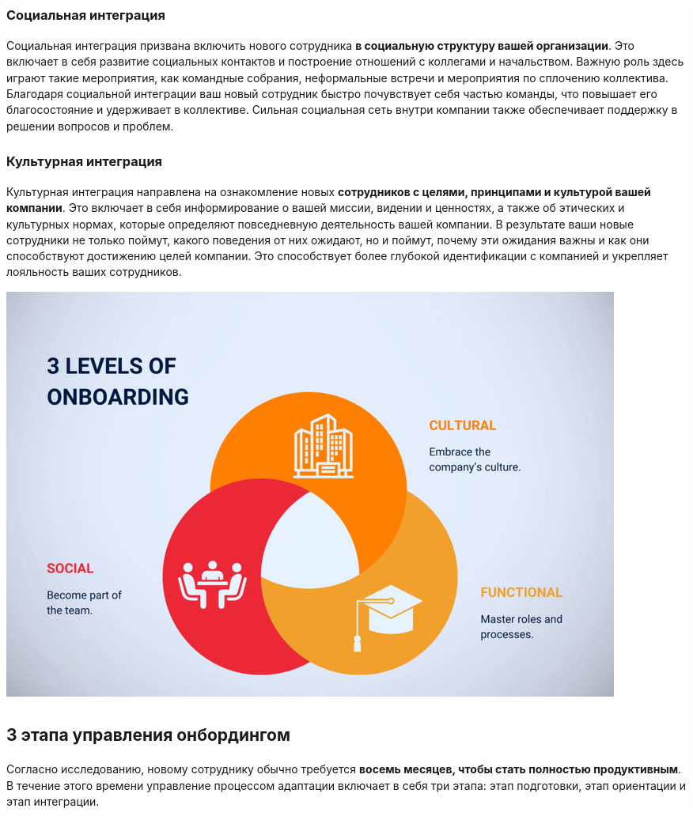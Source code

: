 ### Социальная интеграция

Социальная интеграция призвана включить нового сотрудника **в социальную структуру вашей организации**. Это включает в себя развитие социальных контактов и построение отношений с коллегами и начальством. Важную роль здесь играют такие мероприятия, как командные собрания, неформальные встречи и мероприятия по сплочению коллектива. Благодаря социальной интеграции ваш новый сотрудник быстро почувствует себя частью команды, что повышает его благосостояние и удерживает в коллективе. Сильная социальная сеть внутри компании также обеспечивает поддержку в решении вопросов и проблем.

### Культурная интеграция

Культурная интеграция направлена на ознакомление новых **сотрудников с целями, принципами и культурой вашей компании**. Это включает в себя информирование о вашей миссии, видении и ценностях, а также об этических и культурных нормах, которые определяют повседневную деятельность вашей компании. В результате ваши новые сотрудники не только поймут, какого поведения от них ожидают, но и поймут, почему эти ожидания важны и как они способствуют достижению целей компании. Это способствует более глубокой идентификации с компанией и укрепляет лояльность ваших сотрудников.

![График 3 уровней онбординга: социального, культурного и функционального](3-Ebenen.jpg)

## 3 этапа управления онбордингом

Согласно исследованию, новому сотруднику обычно требуется **восемь месяцев, чтобы стать полностью продуктивным**. В течение этого времени управление процессом адаптации включает в себя три этапа: этап подготовки, этап ориентации и этап интеграции.

